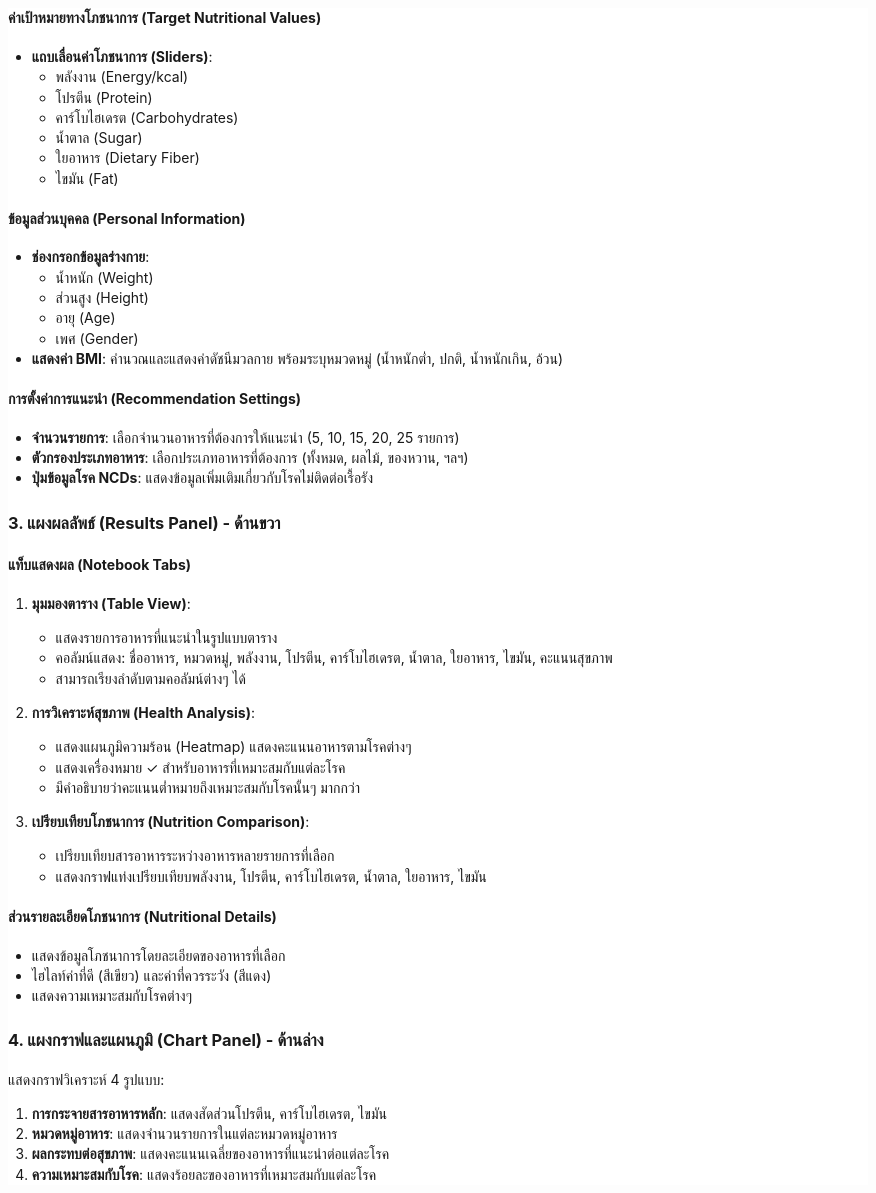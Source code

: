 #### ค่าเป้าหมายทางโภชนาการ (Target Nutritional Values)
- **แถบเลื่อนค่าโภชนาการ (Sliders)**:
  - พลังงาน (Energy/kcal)
  - โปรตีน (Protein)
  - คาร์โบไฮเดรต (Carbohydrates)
  - น้ำตาล (Sugar)
  - ใยอาหาร (Dietary Fiber)
  - ไขมัน (Fat)

#### ข้อมูลส่วนบุคคล (Personal Information)
- **ช่องกรอกข้อมูลร่างกาย**:
  - น้ำหนัก (Weight)
  - ส่วนสูง (Height)
  - อายุ (Age)
  - เพศ (Gender)
- **แสดงค่า BMI**: คำนวณและแสดงค่าดัชนีมวลกาย พร้อมระบุหมวดหมู่ (น้ำหนักต่ำ, ปกติ, น้ำหนักเกิน, อ้วน)

#### การตั้งค่าการแนะนำ (Recommendation Settings)
- **จำนวนรายการ**: เลือกจำนวนอาหารที่ต้องการให้แนะนำ (5, 10, 15, 20, 25 รายการ)
- **ตัวกรองประเภทอาหาร**: เลือกประเภทอาหารที่ต้องการ (ทั้งหมด, ผลไม้, ของหวาน, ฯลฯ)
- **ปุ่มข้อมูลโรค NCDs**: แสดงข้อมูลเพิ่มเติมเกี่ยวกับโรคไม่ติดต่อเรื้อรัง

### 3. แผงผลลัพธ์ (Results Panel) - ด้านขวา
#### แท็บแสดงผล (Notebook Tabs)
1. **มุมมองตาราง (Table View)**:
   - แสดงรายการอาหารที่แนะนำในรูปแบบตาราง
   - คอลัมน์แสดง: ชื่ออาหาร, หมวดหมู่, พลังงาน, โปรตีน, คาร์โบไฮเดรต, น้ำตาล, ใยอาหาร, ไขมัน, คะแนนสุขภาพ
   - สามารถเรียงลำดับตามคอลัมน์ต่างๆ ได้

2. **การวิเคราะห์สุขภาพ (Health Analysis)**:
   - แสดงแผนภูมิความร้อน (Heatmap) แสดงคะแนนอาหารตามโรคต่างๆ
   - แสดงเครื่องหมาย ✓ สำหรับอาหารที่เหมาะสมกับแต่ละโรค
   - มีคำอธิบายว่าคะแนนต่ำหมายถึงเหมาะสมกับโรคนั้นๆ มากกว่า

3. **เปรียบเทียบโภชนาการ (Nutrition Comparison)**:
   - เปรียบเทียบสารอาหารระหว่างอาหารหลายรายการที่เลือก
   - แสดงกราฟแท่งเปรียบเทียบพลังงาน, โปรตีน, คาร์โบไฮเดรต, น้ำตาล, ใยอาหาร, ไขมัน

#### ส่วนรายละเอียดโภชนาการ (Nutritional Details)
- แสดงข้อมูลโภชนาการโดยละเอียดของอาหารที่เลือก
- ไฮไลท์ค่าที่ดี (สีเขียว) และค่าที่ควรระวัง (สีแดง)
- แสดงความเหมาะสมกับโรคต่างๆ

### 4. แผงกราฟและแผนภูมิ (Chart Panel) - ด้านล่าง
แสดงกราฟวิเคราะห์ 4 รูปแบบ:
1. **การกระจายสารอาหารหลัก**: แสดงสัดส่วนโปรตีน, คาร์โบไฮเดรต, ไขมัน
2. **หมวดหมู่อาหาร**: แสดงจำนวนรายการในแต่ละหมวดหมู่อาหาร
3. **ผลกระทบต่อสุขภาพ**: แสดงคะแนนเฉลี่ยของอาหารที่แนะนำต่อแต่ละโรค
4. **ความเหมาะสมกับโรค**: แสดงร้อยละของอาหารที่เหมาะสมกับแต่ละโรค
